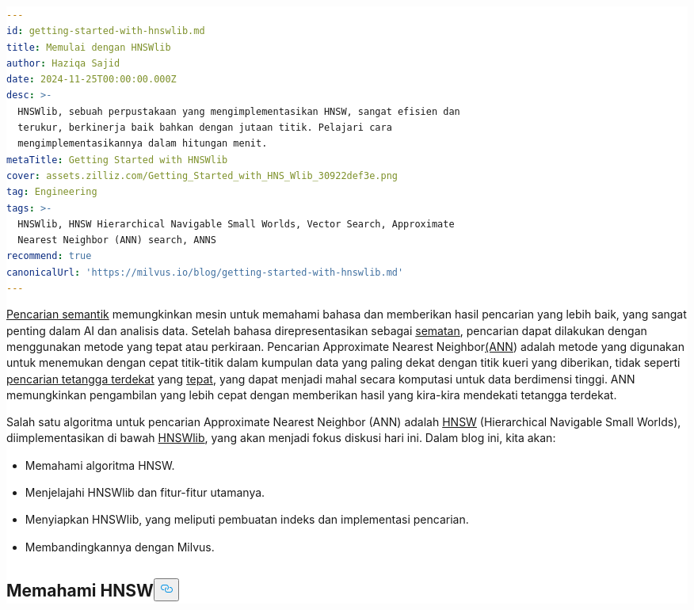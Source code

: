 ```yaml
---
id: getting-started-with-hnswlib.md
title: Memulai dengan HNSWlib
author: Haziqa Sajid
date: 2024-11-25T00:00:00.000Z
desc: >-
  HNSWlib, sebuah perpustakaan yang mengimplementasikan HNSW, sangat efisien dan
  terukur, berkinerja baik bahkan dengan jutaan titik. Pelajari cara
  mengimplementasikannya dalam hitungan menit.
metaTitle: Getting Started with HNSWlib
cover: assets.zilliz.com/Getting_Started_with_HNS_Wlib_30922def3e.png
tag: Engineering
tags: >-
  HNSWlib, HNSW Hierarchical Navigable Small Worlds, Vector Search, Approximate
  Nearest Neighbor (ANN) search, ANNS
recommend: true
canonicalUrl: 'https://milvus.io/blog/getting-started-with-hnswlib.md'
---
```

<p><a href="https://zilliz.com/glossary/semantic-search">Pencarian semantik</a> memungkinkan mesin untuk memahami bahasa dan memberikan hasil pencarian yang lebih baik, yang sangat penting dalam AI dan analisis data. Setelah bahasa direpresentasikan sebagai <a href="https://zilliz.com/learn/everything-you-should-know-about-vector-embeddings">sematan</a>, pencarian dapat dilakukan dengan menggunakan metode yang tepat atau perkiraan. Pencarian Approximate Nearest Neighbor<a href="https://zilliz.com/glossary/anns">(ANN</a>) adalah metode yang digunakan untuk menemukan dengan cepat titik-titik dalam kumpulan data yang paling dekat dengan titik kueri yang diberikan, tidak seperti <a href="https://zilliz.com/blog/k-nearest-neighbor-algorithm-for-machine-learning">pencarian tetangga terdekat</a> yang <a href="https://zilliz.com/blog/k-nearest-neighbor-algorithm-for-machine-learning">tepat</a>, yang dapat menjadi mahal secara komputasi untuk data berdimensi tinggi. ANN memungkinkan pengambilan yang lebih cepat dengan memberikan hasil yang kira-kira mendekati tetangga terdekat.</p>
<p>Salah satu algoritma untuk pencarian Approximate Nearest Neighbor (ANN) adalah <a href="https://zilliz.com/learn/hierarchical-navigable-small-worlds-HNSW">HNSW</a> (Hierarchical Navigable Small Worlds), diimplementasikan di bawah <a href="https://zilliz.com/learn/learn-hnswlib-graph-based-library-for-fast-anns">HNSWlib</a>, yang akan menjadi fokus diskusi hari ini. Dalam blog ini, kita akan:</p>
<ul>
<li><p>Memahami algoritma HNSW.</p></li>
<li><p>Menjelajahi HNSWlib dan fitur-fitur utamanya.</p></li>
<li><p>Menyiapkan HNSWlib, yang meliputi pembuatan indeks dan implementasi pencarian.</p></li>
<li><p>Membandingkannya dengan Milvus.</p></li>
</ul>
<h2 id="Understanding-HNSW" class="common-anchor-header">Memahami HNSW<button data-href="#Understanding-HNSW" class="anchor-icon" translate="no">
      <svg translate="no"
        aria-hidden="true"
        focusable="false"
        height="20"
        version="1.1"
        viewBox="0 0 16 16"
        width="16"
      >
        <path
          fill="#0092E4"
          fill-rule="evenodd"
          d="M4 9h1v1H4c-1.5 0-3-1.69-3-3.5S2.55 3 4 3h4c1.45 0 3 1.69 3 3.5 0 1.41-.91 2.72-2 3.25V8.59c.58-.45 1-1.27 1-2.09C10 5.22 8.98 4 8 4H4c-.98 0-2 1.22-2 2.5S3 9 4 9zm9-3h-1v1h1c1 0 2 1.22 2 2.5S13.98 12 13 12H9c-.98 0-2-1.22-2-2.5 0-.83.42-1.64 1-2.09V6.25c-1.09.53-2 1.84-2 3.25C6 11.31 7.55 13 9 13h4c1.45 0 3-1.69 3-3.5S14.5 6 13 6z"
        ></path>
      </svg>